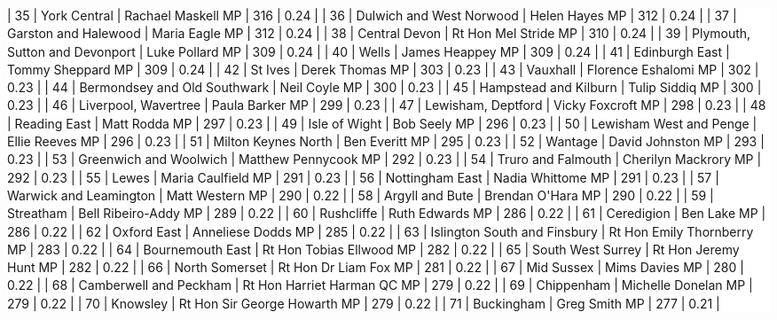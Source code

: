 | 35 | York Central | Rachael Maskell MP | 316 | 0.24 |
| 36 | Dulwich and West Norwood | Helen Hayes MP | 312 | 0.24 |
| 37 | Garston and Halewood | Maria Eagle MP | 312 | 0.24 |
| 38 | Central Devon | Rt Hon Mel Stride MP | 310 | 0.24 |
| 39 | Plymouth, Sutton and Devonport | Luke Pollard MP | 309 | 0.24 |
| 40 | Wells | James Heappey MP | 309 | 0.24 |
| 41 | Edinburgh East | Tommy Sheppard MP | 309 | 0.24 |
| 42 | St Ives | Derek Thomas MP | 303 | 0.23 |
| 43 | Vauxhall | Florence Eshalomi MP | 302 | 0.23 |
| 44 | Bermondsey and Old Southwark | Neil Coyle MP | 300 | 0.23 |
| 45 | Hampstead and Kilburn | Tulip Siddiq MP | 300 | 0.23 |
| 46 | Liverpool, Wavertree | Paula Barker MP | 299 | 0.23 |
| 47 | Lewisham, Deptford | Vicky Foxcroft MP | 298 | 0.23 |
| 48 | Reading East | Matt Rodda MP | 297 | 0.23 |
| 49 | Isle of Wight | Bob Seely MP | 296 | 0.23 |
| 50 | Lewisham West and Penge | Ellie Reeves MP | 296 | 0.23 |
| 51 | Milton Keynes North | Ben Everitt MP | 295 | 0.23 |
| 52 | Wantage | David Johnston MP | 293 | 0.23 |
| 53 | Greenwich and Woolwich | Matthew Pennycook MP | 292 | 0.23 |
| 54 | Truro and Falmouth | Cherilyn Mackrory MP | 292 | 0.23 |
| 55 | Lewes | Maria Caulfield MP | 291 | 0.23 |
| 56 | Nottingham East | Nadia Whittome MP | 291 | 0.23 |
| 57 | Warwick and Leamington | Matt Western MP | 290 | 0.22 |
| 58 | Argyll and Bute | Brendan O'Hara MP | 290 | 0.22 |
| 59 | Streatham | Bell Ribeiro-Addy MP | 289 | 0.22 |
| 60 | Rushcliffe | Ruth Edwards MP | 286 | 0.22 |
| 61 | Ceredigion | Ben Lake MP | 286 | 0.22 |
| 62 | Oxford East | Anneliese Dodds MP | 285 | 0.22 |
| 63 | Islington South and Finsbury | Rt Hon Emily Thornberry MP | 283 | 0.22 |
| 64 | Bournemouth East | Rt Hon Tobias Ellwood MP | 282 | 0.22 |
| 65 | South West Surrey | Rt Hon Jeremy Hunt MP | 282 | 0.22 |
| 66 | North Somerset | Rt Hon Dr Liam Fox MP | 281 | 0.22 |
| 67 | Mid Sussex | Mims Davies MP | 280 | 0.22 |
| 68 | Camberwell and Peckham | Rt Hon Harriet Harman QC MP | 279 | 0.22 |
| 69 | Chippenham | Michelle Donelan MP | 279 | 0.22 |
| 70 | Knowsley | Rt Hon Sir George Howarth MP | 279 | 0.22 |
| 71 | Buckingham | Greg Smith MP | 277 | 0.21 |